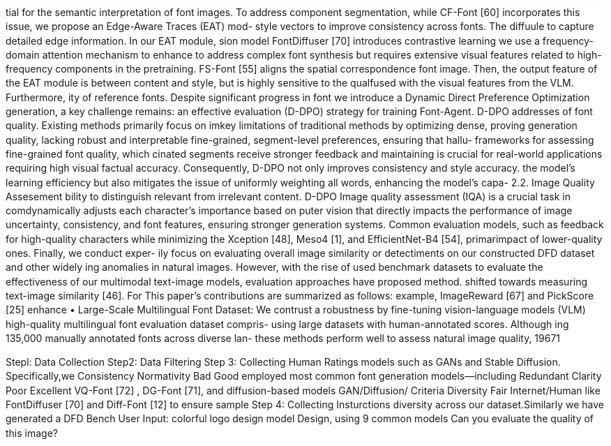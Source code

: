 tial for the semantic interpretation of font images. To address    component segmentation, while CF-Font [60] incorporates
this issue, we propose an Edge-Aware Traces (EAT) mod-             style vectors to improve consistency across fonts. The diffuule to capture detailed edge information. In our EAT module,       sion model FontDiffuser [70] introduces contrastive learning
we use a frequency-domain attention mechanism to enhance           to address complex font synthesis but requires extensive
visual features related to high-frequency components in the        pretraining. FS-Font [55] aligns the spatial correspondence
font image. Then, the output feature of the EAT module is          between content and style, but is highly sensitive to the qualfused with the visual features from the VLM. Furthermore,          ity of reference fonts. Despite significant progress in font
we introduce a Dynamic Direct Preference Optimization              generation, a key challenge remains: an effective evaluation
(D-DPO) strategy for training Font-Agent. D-DPO addresses          of font quality. Existing methods primarily focus on imkey limitations of traditional methods by optimizing dense,        proving generation quality, lacking robust and interpretable
fine-grained, segment-level preferences, ensuring that hallu-      frameworks for assessing fine-grained font quality, which
cinated segments receive stronger feedback and maintaining         is crucial for real-world applications requiring high visual
factual accuracy. Consequently, D-DPO not only improves            consistency and style accuracy.
the model’s learning efficiency but also mitigates the issue of
uniformly weighting all words, enhancing the model’s capa-          2.2. Image Quality Assesement
bility to distinguish relevant from irrelevant content. D-DPO      Image quality assessment (IQA) is a crucial task in comdynamically adjusts each character’s importance based on           puter vision that directly impacts the performance of image
uncertainty, consistency, and font features, ensuring stronger     generation systems. Common evaluation models, such as
feedback for high-quality characters while minimizing the          Xception [48], Meso4 [1], and EfficientNet-B4 [54], primarimpact of lower-quality ones. Finally, we conduct exper-           ily focus on evaluating overall image similarity or detectiments on our constructed DFD dataset and other widely             ing anomalies in natural images. However, with the rise of
used benchmark datasets to evaluate the effectiveness of our       multimodal text-image models, evaluation approaches have
proposed method.                                                   shifted towards measuring text-image similarity [46]. For
    This paper’s contributions are summarized as follows:          example, ImageReward [67] and PickScore [25] enhance
• Large-Scale Multilingual Font Dataset: We contrust a             robustness by fine-tuning vision-language models (VLM)
   high-quality multilingual font evaluation dataset compris-      using large datasets with human-annotated scores. Although
   ing 135,000 manually annotated fonts across diverse lan-        these methods perform well to assess natural image quality,
                                                               19671



Stepl: Data Collection            Step2: Data Filtering                 Step 3: Collecting Human Ratings         models such as GANs and Stable Diffusion. Specifically,we
                                Consistency        Normativity             Bad              Good                  employed most common font generation models—including
                                                   Redundant
                                  Clarity                                  Poor             Excellent             VQ-Font [72] , DG-Font [71], and diffusion-based models
   GAN/Diffusion/
                                  Criteria          Diversity              Fair
   Internet/Human                                                                                                 like FontDiffuser [70] and Diff-Font [12] to ensure sample
                                                  Step 4: Collecting Insturctions                                 diversity across our dataset.Similarly we have generated a
    DFD Bench                                     User Input:                                                     colorful logo design model Design, using 9 common models
                                   Can you evaluate the quality of this image?